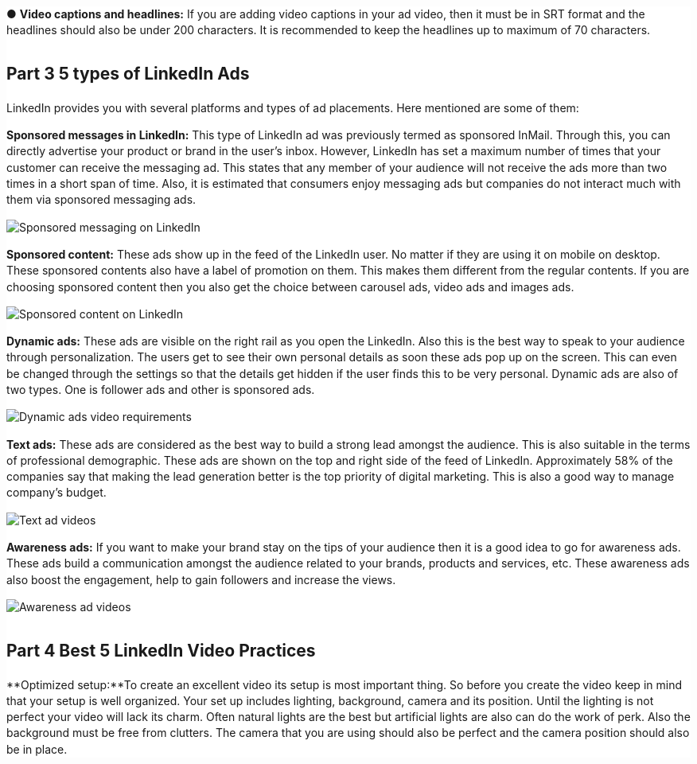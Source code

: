 **●** **Video captions and headlines:** If you are adding video captions in your ad video, then it must be in SRT format and the headlines should also be under 200 characters. It is recommended to keep the headlines up to maximum of 70 characters.

## Part 3 5 types of LinkedIn Ads

LinkedIn provides you with several platforms and types of ad placements. Here mentioned are some of them:

**Sponsored messages in LinkedIn:** This type of LinkedIn ad was previously termed as sponsored InMail. Through this, you can directly advertise your product or brand in the user’s inbox. However, LinkedIn has set a maximum number of times that your customer can receive the messaging ad. This states that any member of your audience will not receive the ads more than two times in a short span of time. Also, it is estimated that consumers enjoy messaging ads but companies do not interact much with them via sponsored messaging ads.

![Sponsored messaging on LinkedIn](https://images.wondershare.com/filmora/article-images/2022/01/linkedin-video-aspect-ratio-2.jpg)

**Sponsored content:** These ads show up in the feed of the LinkedIn user. No matter if they are using it on mobile on desktop. These sponsored contents also have a label of promotion on them. This makes them different from the regular contents. If you are choosing sponsored content then you also get the choice between carousel ads, video ads and images ads.

![Sponsored content on LinkedIn](https://images.wondershare.com/filmora/article-images/2022/01/linkedin-video-aspect-ratio-3.jpg)

**Dynamic ads:** These ads are visible on the right rail as you open the LinkedIn. Also this is the best way to speak to your audience through personalization. The users get to see their own personal details as soon these ads pop up on the screen. This can even be changed through the settings so that the details get hidden if the user finds this to be very personal. Dynamic ads are also of two types. One is follower ads and other is sponsored ads.

![Dynamic ads video requirements](https://images.wondershare.com/filmora/article-images/2022/01/linkedin-video-aspect-ratio-4.jpg)

**Text ads:** These ads are considered as the best way to build a strong lead amongst the audience. This is also suitable in the terms of professional demographic. These ads are shown on the top and right side of the feed of LinkedIn. Approximately 58% of the companies say that making the lead generation better is the top priority of digital marketing. This is also a good way to manage company’s budget.

![Text ad videos](https://images.wondershare.com/filmora/article-images/2022/01/linkedin-video-aspect-ratio-5.jpg)

**Awareness ads:** If you want to make your brand stay on the tips of your audience then it is a good idea to go for awareness ads. These ads build a communication amongst the audience related to your brands, products and services, etc. These awareness ads also boost the engagement, help to gain followers and increase the views.

![Awareness ad videos](https://images.wondershare.com/filmora/article-images/2022/01/linkedin-video-aspect-ratio-6.jpg)

## Part 4 Best 5 LinkedIn Video Practices

**Optimized setup:**To create an excellent video its setup is most important thing. So before you create the video keep in mind that your setup is well organized. Your set up includes lighting, background, camera and its position. Until the lighting is not perfect your video will lack its charm. Often natural lights are the best but artificial lights are also can do the work of perk. Also the background must be free from clutters. The camera that you are using should also be perfect and the camera position should also be in place.

